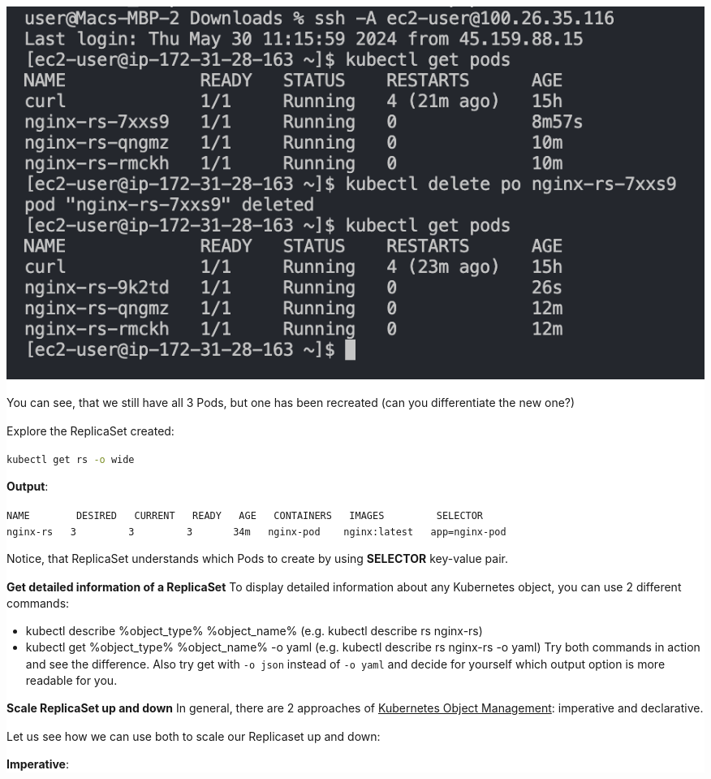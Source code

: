 ![deletepod](images/deletepod.png)

You can see, that we still have all 3 Pods, but one has been recreated (can you differentiate the new one?)

Explore the ReplicaSet created:
```bash
kubectl get rs -o wide
```
**Output**:
```bash
NAME        DESIRED   CURRENT   READY   AGE   CONTAINERS   IMAGES         SELECTOR
nginx-rs   3         3         3       34m   nginx-pod    nginx:latest   app=nginx-pod
```
Notice, that ReplicaSet understands which Pods to create by using **SELECTOR** key-value pair.

**Get detailed information of a ReplicaSet**
To display detailed information about any Kubernetes object, you can use 2 different commands:

- kubectl describe %object_type% %object_name% (e.g. kubectl describe rs nginx-rs)
- kubectl get %object_type% %object_name% -o yaml (e.g. kubectl describe rs nginx-rs -o yaml)
Try both commands in action and see the difference. Also try get with `-o json` instead of `-o yaml` and decide for yourself which output option is more readable for you.

**Scale ReplicaSet up and down**
In general, there are 2 approaches of [Kubernetes Object Management](https://kubernetes.io/docs/concepts/overview/working-with-objects/object-management/): imperative and declarative.

Let us see how we can use both to scale our Replicaset up and down:

**Imperative**:
